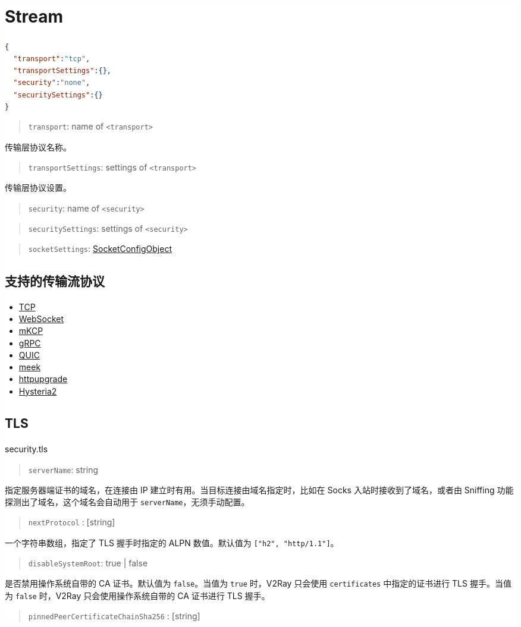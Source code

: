 # Stream

```json
{
  "transport":"tcp",
  "transportSettings":{},
  "security":"none",
  "securitySettings":{}
}
```

> `transport`: name of `<transport>`

传输层协议名称。

> `transportSettings`: settings of `<transport>`

传输层协议设置。

> `security`: name of `<security>`



> `securitySettings`: settings of `<security>`

> `socketSettings`: [SocketConfigObject](#socketconfigobject)

## 支持的传输流协议

* [TCP](stream/tcp.md)
* [WebSocket](stream/websocket.md)
* [mKCP](stream/kcp.md)
* [gRPC](stream/grpc.md)
* [QUIC](stream/quic.md)
* [meek](stream/meek.md)
* [httpupgrade](stream/httpupgrade.md)
* [Hysteria2](stream/hy2.md)


## TLS
security.tls

> `serverName`: string

指定服务器端证书的域名，在连接由 IP 建立时有用。当目标连接由域名指定时，比如在 Socks 入站时接收到了域名，或者由 Sniffing 功能探测出了域名，这个域名会自动用于 `serverName`，无须手动配置。

> `nextProtocol` : [string]

一个字符串数组，指定了 TLS 握手时指定的 ALPN 数值。默认值为 `["h2", "http/1.1"]`。

> `disableSystemRoot`: true | false

是否禁用操作系统自带的 CA 证书。默认值为 `false`。当值为 `true` 时，V2Ray 只会使用 `certificates` 中指定的证书进行 TLS 握手。当值为 `false` 时，V2Ray 只会使用操作系统自带的 CA 证书进行 TLS 握手。

> `pinnedPeerCertificateChainSha256` : [string]
